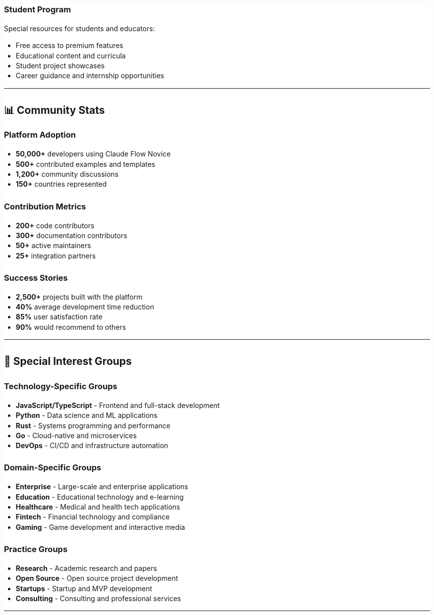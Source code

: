 ### Student Program
Special resources for students and educators:
- Free access to premium features
- Educational content and curricula
- Student project showcases
- Career guidance and internship opportunities

---

## 📊 Community Stats

### Platform Adoption
- **50,000+** developers using Claude Flow Novice
- **500+** contributed examples and templates
- **1,200+** community discussions
- **150+** countries represented

### Contribution Metrics
- **200+** code contributors
- **300+** documentation contributors
- **50+** active maintainers
- **25+** integration partners

### Success Stories
- **2,500+** projects built with the platform
- **40%** average development time reduction
- **85%** user satisfaction rate
- **90%** would recommend to others

---

## 🎯 Special Interest Groups

### Technology-Specific Groups
- **JavaScript/TypeScript** - Frontend and full-stack development
- **Python** - Data science and ML applications
- **Rust** - Systems programming and performance
- **Go** - Cloud-native and microservices
- **DevOps** - CI/CD and infrastructure automation

### Domain-Specific Groups
- **Enterprise** - Large-scale and enterprise applications
- **Education** - Educational technology and e-learning
- **Healthcare** - Medical and health tech applications
- **Fintech** - Financial technology and compliance
- **Gaming** - Game development and interactive media

### Practice Groups
- **Research** - Academic research and papers
- **Open Source** - Open source project development
- **Startups** - Startup and MVP development
- **Consulting** - Consulting and professional services

---